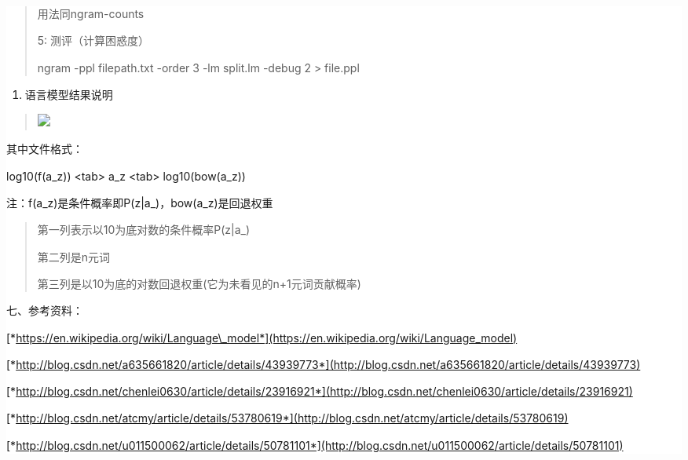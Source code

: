 > 用法同ngram-counts
>
> 5: 测评（计算困惑度）
>
> ngram -ppl filepath.txt -order 3 -lm split.lm -debug 2 &gt; file.ppl

1.  语言模型结果说明

> ![](/basicOCR/docs/yangzhanku/n-gram/media/bigram-model.png)

其中文件格式：

log10(f(a\_z)) &lt;tab&gt; a\_z &lt;tab&gt; log10(bow(a\_z))

注：f(a\_z)是条件概率即P(z|a\_)，bow(a\_z)是回退权重

> 第一列表示以10为底对数的条件概率P(z|a\_)
>
> 第二列是n元词
>
> 第三列是以10为底的对数回退权重(它为未看见的n+1元词贡献概率)

七、参考资料：

[*https://en.wikipedia.org/wiki/Language\_model*](https://en.wikipedia.org/wiki/Language_model)

[*http://blog.csdn.net/a635661820/article/details/43939773*](http://blog.csdn.net/a635661820/article/details/43939773)

[*http://blog.csdn.net/chenlei0630/article/details/23916921*](http://blog.csdn.net/chenlei0630/article/details/23916921)

[*http://blog.csdn.net/atcmy/article/details/53780619*](http://blog.csdn.net/atcmy/article/details/53780619)

[*http://blog.csdn.net/u011500062/article/details/50781101*](http://blog.csdn.net/u011500062/article/details/50781101)
